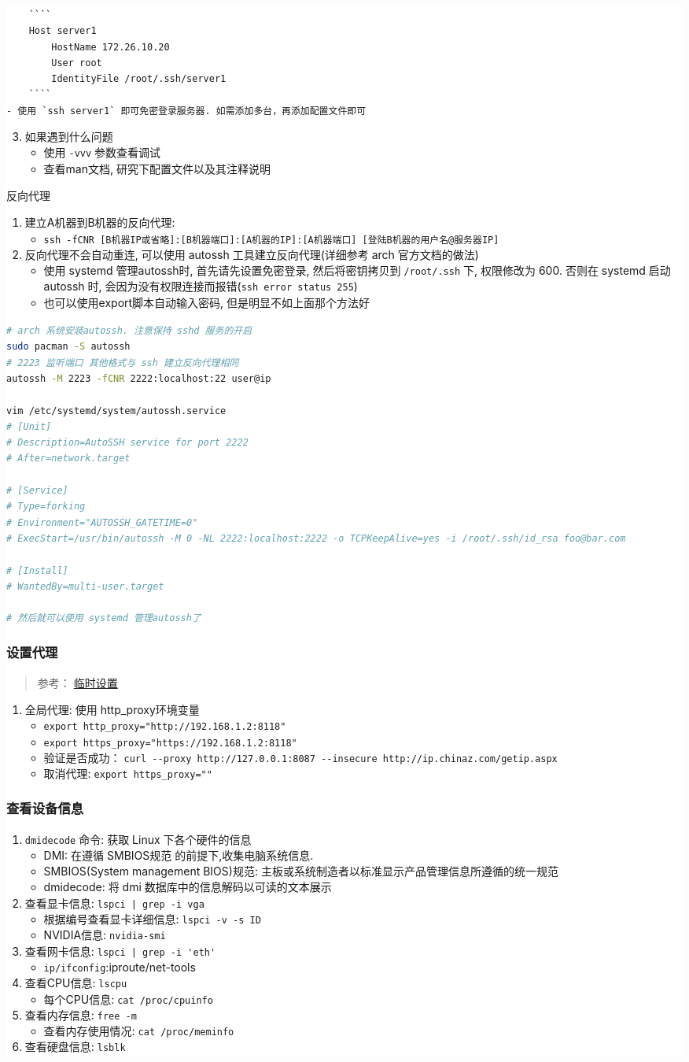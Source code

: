         ````
        Host server1
            HostName 172.26.10.20
            User root
            IdentityFile /root/.ssh/server1
        ````
    - 使用 `ssh server1` 即可免密登录服务器. 如需添加多台，再添加配置文件即可
3. 如果遇到什么问题
    - 使用 `-vvv` 参数查看调试
    - 查看man文档, 研究下配置文件以及其注释说明

反向代理
1. 建立A机器到B机器的反向代理:
    - `ssh -fCNR [B机器IP或省略]:[B机器端口]:[A机器的IP]:[A机器端口] [登陆B机器的用户名@服务器IP]`
2. 反向代理不会自动重连, 可以使用 autossh 工具建立反向代理(详细参考 arch 官方文档的做法)
    - 使用 systemd 管理autossh时, 首先请先设置免密登录, 然后将密钥拷贝到 `/root/.ssh` 下, 权限修改为 600. 否则在 systemd 启动autossh 时, 会因为没有权限连接而报错(`ssh error status 255`)
    - 也可以使用export脚本自动输入密码, 但是明显不如上面那个方法好
```Bash
# arch 系统安装autossh. 注意保持 sshd 服务的开启
sudo pacman -S autossh
# 2223 监听端口 其他格式与 ssh 建立反向代理相同
autossh -M 2223 -fCNR 2222:localhost:22 user@ip

vim /etc/systemd/system/autossh.service
# [Unit]
# Description=AutoSSH service for port 2222
# After=network.target

# [Service]
# Type=forking
# Environment="AUTOSSH_GATETIME=0"
# ExecStart=/usr/bin/autossh -M 0 -NL 2222:localhost:2222 -o TCPKeepAlive=yes -i /root/.ssh/id_rsa foo@bar.com

# [Install]
# WantedBy=multi-user.target

# 然后就可以使用 systemd 管理autossh了
```

### 设置代理
> 参考： [临时设置](http://www.cnblogs.com/babykick/archive/2011/03/25/1996004.html)
1. 全局代理: 使用 http_proxy环境变量
    - `export http_proxy="http://192.168.1.2:8118"`
    - `export https_proxy="https://192.168.1.2:8118"`
    - 验证是否成功： `curl --proxy http://127.0.0.1:8087 --insecure http://ip.chinaz.com/getip.aspx`
    - 取消代理: `export https_proxy=""`

### 查看设备信息
1. `dmidecode` 命令: 获取 Linux 下各个硬件的信息
    - DMI: 在遵循 SMBIOS规范 的前提下,收集电脑系统信息.
    - SMBIOS(System management BIOS)规范: 主板或系统制造者以标准显示产品管理信息所遵循的统一规范
    - dmidecode: 将 dmi 数据库中的信息解码以可读的文本展示
1. 查看显卡信息: `lspci | grep -i vga`
    - 根据编号查看显卡详细信息: `lspci -v -s ID`
    - NVIDIA信息: `nvidia-smi`
2. 查看网卡信息: `lspci | grep -i 'eth'`
    - `ip/ifconfig`:iproute/net-tools
3. 查看CPU信息: `lscpu`
    - 每个CPU信息: `cat /proc/cpuinfo`
4. 查看内存信息: `free -m`
    - 查看内存使用情况: `cat /proc/meminfo`
5. 查看硬盘信息: `lsblk`